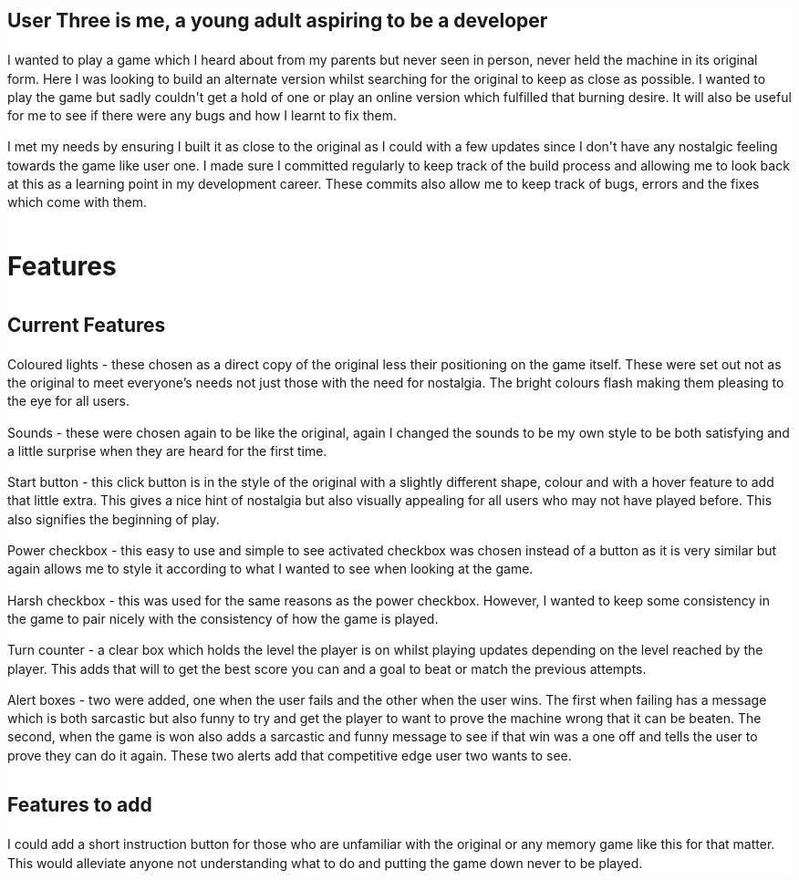 ## User Three is me, a young adult aspiring to be a developer

I wanted to play a game which I heard about from my parents but never seen in person, never held the machine in its original form. Here I was looking to build an alternate version whilst searching for the original to keep as close as possible. I wanted to play the game but sadly couldn't get a hold of one or play an online version which fulfilled that burning desire. It will also be useful for me to see if there were any bugs and how I learnt to fix them.

I met my needs by ensuring I built it as close to the original as I could with a few updates since I don't have any nostalgic feeling towards the game like user one. I made sure I committed regularly to keep track of the build process and allowing me to look back at this as a learning point in my development career. These commits also allow me to keep track of bugs, errors and the fixes which come with them.

# Features

## Current Features

Coloured lights - these chosen as a direct copy of the original less their positioning on the game itself. These were set out not as the original to meet everyone’s needs not just those with the need for nostalgia. The bright colours flash making them pleasing to the eye for all users.

Sounds - these were chosen again to be like the original, again I changed the sounds to be my own style to be both satisfying and a little surprise when they are heard for the first time.

Start button - this click button is in the style of the original with a slightly different shape, colour and with a hover feature to add that little extra. This gives a nice hint of nostalgia but also visually appealing for all users who may not have played before. This also signifies the beginning of play.

Power checkbox - this easy to use and simple to see activated checkbox was chosen instead of a button as it is very similar but again allows me to style it according to what I wanted to see when looking at the game. 

Harsh checkbox - this was used for the same reasons as the power checkbox. However, I wanted to keep some consistency in the game to pair nicely with the consistency of how the game is played.

Turn counter - a clear box which holds the level the player is on whilst playing updates depending on the level reached by the player. This adds that will to get the best score you can and a goal to beat or match the previous attempts.

Alert boxes - two were added, one when the user fails and the other when the user wins. The first when failing has a message which is both sarcastic but also funny to try and get the player to want to prove the machine wrong that it can be beaten. The second, when the game is won also adds a sarcastic and funny message to see if that win was a one off and tells the user to prove they can do it again. These two alerts add that competitive edge user two wants to see.

## Features to add

I could add a short instruction button for those who are unfamiliar with the original or any memory game like this for that matter. This would alleviate anyone not understanding what to do and putting the game down never to be played. 
